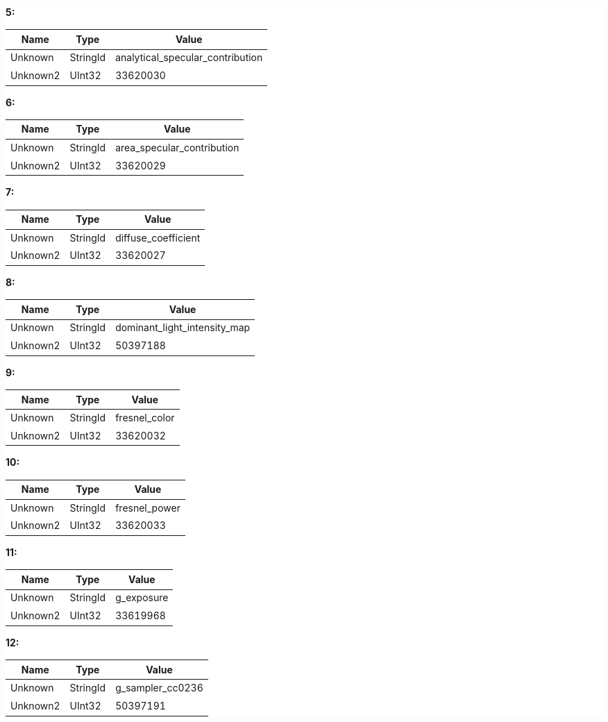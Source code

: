 
**5:**

Name	| Type	| Value
---	|---	|---	|
Unknown	|StringId	|analytical_specular_contribution
Unknown2	|UInt32	|33620030


**6:**

Name	| Type	| Value
---	|---	|---	|
Unknown	|StringId	|area_specular_contribution
Unknown2	|UInt32	|33620029


**7:**

Name	| Type	| Value
---	|---	|---	|
Unknown	|StringId	|diffuse_coefficient
Unknown2	|UInt32	|33620027


**8:**

Name	| Type	| Value
---	|---	|---	|
Unknown	|StringId	|dominant_light_intensity_map
Unknown2	|UInt32	|50397188


**9:**

Name	| Type	| Value
---	|---	|---	|
Unknown	|StringId	|fresnel_color
Unknown2	|UInt32	|33620032


**10:**

Name	| Type	| Value
---	|---	|---	|
Unknown	|StringId	|fresnel_power
Unknown2	|UInt32	|33620033


**11:**

Name	| Type	| Value
---	|---	|---	|
Unknown	|StringId	|g_exposure
Unknown2	|UInt32	|33619968


**12:**

Name	| Type	| Value
---	|---	|---	|
Unknown	|StringId	|g_sampler_cc0236
Unknown2	|UInt32	|50397191
